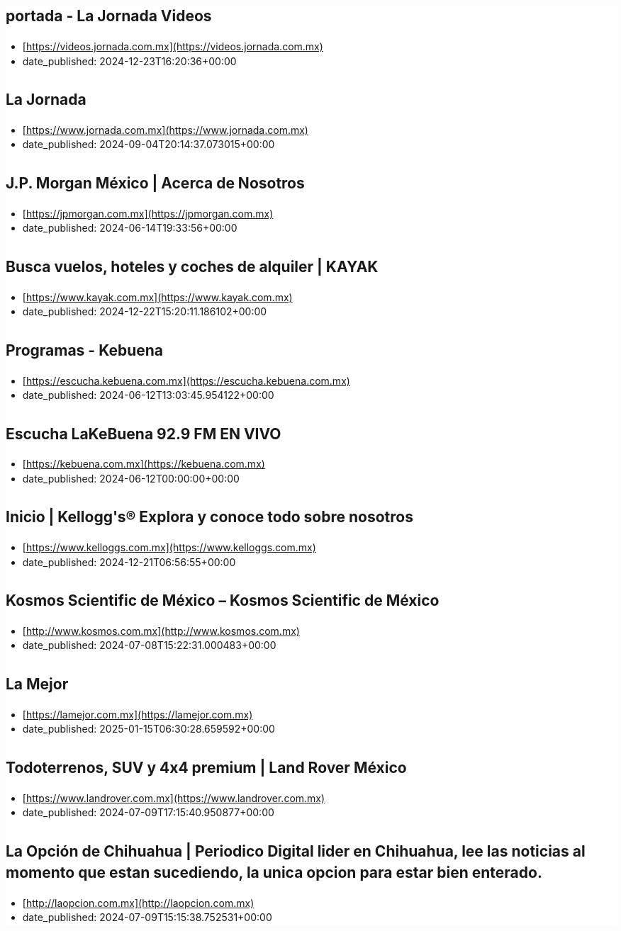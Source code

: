  ## portada - La Jornada Videos
 - [https://videos.jornada.com.mx](https://videos.jornada.com.mx)
 - date_published: 2024-12-23T16:20:36+00:00

 ## La Jornada
 - [https://www.jornada.com.mx](https://www.jornada.com.mx)
 - date_published: 2024-09-04T20:14:37.073015+00:00

 ## J.P. Morgan México | Acerca de Nosotros
 - [https://jpmorgan.com.mx](https://jpmorgan.com.mx)
 - date_published: 2024-06-14T19:33:56+00:00

 ## Busca vuelos, hoteles y coches de alquiler | KAYAK
 - [https://www.kayak.com.mx](https://www.kayak.com.mx)
 - date_published: 2024-12-22T15:20:11.186102+00:00

 ## Programas - Kebuena
 - [https://escucha.kebuena.com.mx](https://escucha.kebuena.com.mx)
 - date_published: 2024-06-12T13:03:45.954122+00:00

 ## Escucha LaKeBuena 92.9 FM EN VIVO
 - [https://kebuena.com.mx](https://kebuena.com.mx)
 - date_published: 2024-06-12T00:00:00+00:00

 ## Inicio | Kellogg's® Explora y conoce todo sobre nosotros
 - [https://www.kelloggs.com.mx](https://www.kelloggs.com.mx)
 - date_published: 2024-12-21T06:56:55+00:00

 ## Kosmos Scientific de México – Kosmos Scientific de México
 - [http://www.kosmos.com.mx](http://www.kosmos.com.mx)
 - date_published: 2024-07-08T15:22:31.000483+00:00

 ## La Mejor
 - [https://lamejor.com.mx](https://lamejor.com.mx)
 - date_published: 2025-01-15T06:30:28.659592+00:00

 ## Todoterrenos, SUV y 4x4 premium | Land Rover México
 - [https://www.landrover.com.mx](https://www.landrover.com.mx)
 - date_published: 2024-07-09T17:15:40.950877+00:00

 ## La Opción de Chihuahua | Periodico Digital lider en Chihuahua, lee las noticias al momento que estan sucediendo, la unica opcion para estar bien enterado.
 - [http://laopcion.com.mx](http://laopcion.com.mx)
 - date_published: 2024-07-09T15:15:38.752531+00:00
